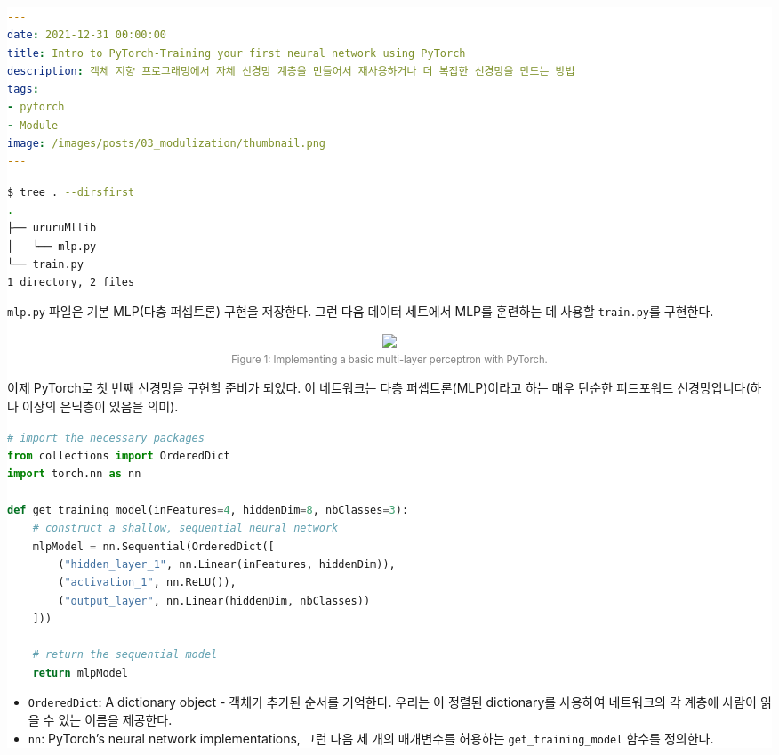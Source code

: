 ```yaml
---
date: 2021-12-31 00:00:00
title: Intro to PyTorch-Training your first neural network using PyTorch
description: 객체 지향 프로그래밍에서 자체 신경망 계층을 만들어서 재사용하거나 더 복잡한 신경망을 만드는 방법
tags:
- pytorch
- Module
image: /images/posts/03_modulization/thumbnail.png
---
```




```bash
$ tree . --dirsfirst
.
├── ururuMllib
│   └── mlp.py
└── train.py
1 directory, 2 files
```

`mlp.py` 파일은 기본 MLP(다층 퍼셉트론) 구현을 저장한다.
그런 다음 데이터 세트에서 MLP를 훈련하는 데 사용할 `train.py`를 구현한다.

<figure style="text-align: center">
<img src="/images/posts/05_Intro_to_PyTorch/implementing_neuralnet_pytorch.png" width="70%">
	<span style="font-size: 0.8em; color:gray;" ><figcaption align="center">
		Figure 1: Implementing a basic multi-layer perceptron with PyTorch.
	</figcaption></span>
</figure>

이제 PyTorch로 첫 번째 신경망을 구현할 준비가 되었다.
이 네트워크는 다층 퍼셉트론(MLP)이라고 하는 매우 단순한 피드포워드 신경망입니다(하나 이상의 은닉층이 있음을 의미). 

```python
# import the necessary packages
from collections import OrderedDict
import torch.nn as nn

def get_training_model(inFeatures=4, hiddenDim=8, nbClasses=3):
	# construct a shallow, sequential neural network
	mlpModel = nn.Sequential(OrderedDict([
		("hidden_layer_1", nn.Linear(inFeatures, hiddenDim)),
		("activation_1", nn.ReLU()),
		("output_layer", nn.Linear(hiddenDim, nbClasses))
	]))

	# return the sequential model
	return mlpModel
```

* `OrderedDict`: A dictionary object - 객체가 추가된 순서를 기억한다. 우리는 이 정렬된 dictionary를 사용하여 네트워크의 각 계층에 사람이 읽을 수 있는 이름을 제공한다.
* `nn`: PyTorch’s neural network implementations, 그런 다음 세 개의 매개변수를 허용하는 `get_training_model` 함수를 정의한다. 
